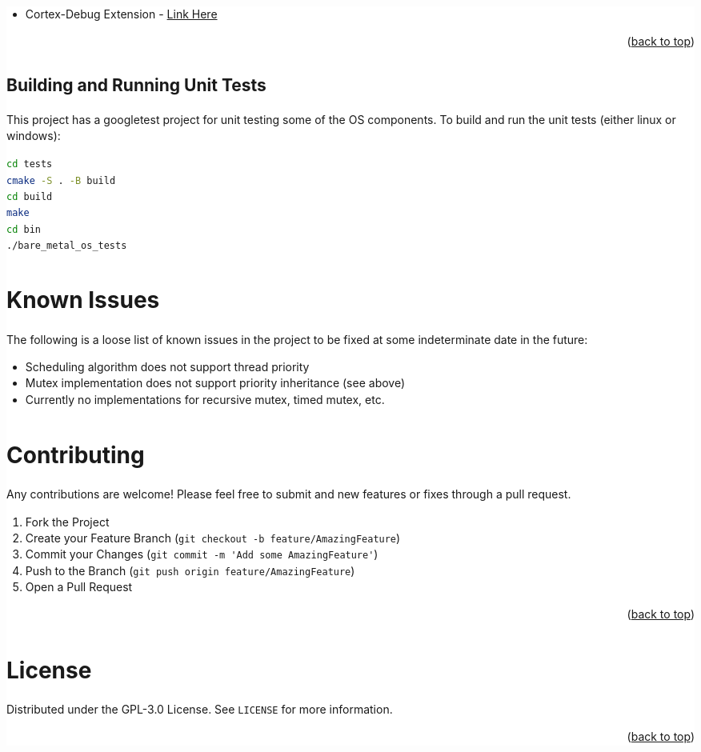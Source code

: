 - Cortex-Debug Extension - [Link Here](https://marketplace.visualstudio.com/items?itemName=marus25.cortex-debug)

<p align="right">(<a href="#top">back to top</a>)</p>


## Building and Running Unit Tests
This project has a googletest project for unit testing some of the OS components. To build and run the unit tests (either linux or windows):

```bash
cd tests
cmake -S . -B build
cd build
make
cd bin
./bare_metal_os_tests
```

# Known Issues
The following is a loose list of known issues in the project to be fixed at some indeterminate date in the future:
- Scheduling algorithm does not support thread priority
- Mutex implementation does not support priority inheritance (see above)
- Currently no implementations for recursive mutex, timed mutex, etc.

# Contributing

Any contributions are welcome! Please feel free to submit and new features or fixes through a pull request.

1. Fork the Project
2. Create your Feature Branch (`git checkout -b feature/AmazingFeature`)
3. Commit your Changes (`git commit -m 'Add some AmazingFeature'`)
4. Push to the Branch (`git push origin feature/AmazingFeature`)
5. Open a Pull Request

<p align="right">(<a href="#top">back to top</a>)</p>



# License

Distributed under the GPL-3.0 License. See `LICENSE` for more information.

<p align="right">(<a href="#top">back to top</a>)</p>
